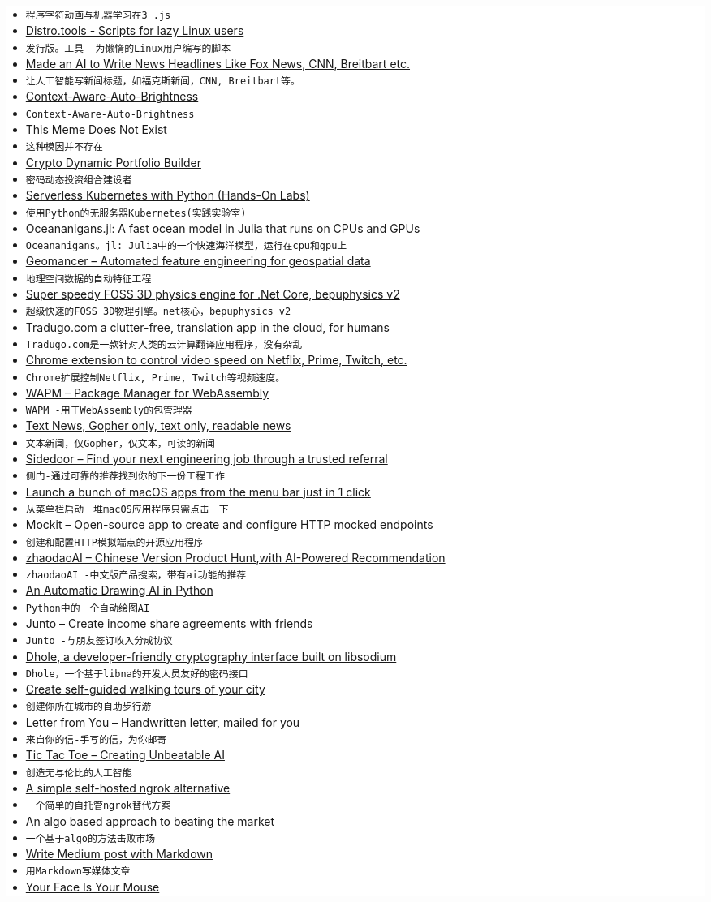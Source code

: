 - `程序字符动画与机器学习在3 .js`
- [ Distro.tools - Scripts for lazy Linux users](https://distro.tools/)
- `发行版。工具——为懒惰的Linux用户编写的脚本`
- [ Made an AI to Write News Headlines Like Fox News, CNN, Breitbart etc.](http://headline.adymatic.com/)
- `让人工智能写新闻标题，如福克斯新闻，CNN, Breitbart等。`
- [ Context-Aware-Auto-Brightness](https://github.com/timonoko/Context-Aware-Auto-Brightness)
- `Context-Aware-Auto-Brightness`
- [ This Meme Does Not Exist](https://imgflip.com/ai-meme)
- `这种模因并不存在`
- [ Crypto Dynamic Portfolio Builder](https://pandaanalytics.com/portfolio)
- `密码动态投资组合建设者`
- [ Serverless Kubernetes with Python (Hands-On Labs)](https://github.com/openfaas/workshop)
- `使用Python的无服务器Kubernetes(实践实验室)`
- [ Oceananigans.jl: A fast ocean model in Julia that runs on CPUs and GPUs](https://github.com/climate-machine/Oceananigans.jl)
- `Oceananigans。jl: Julia中的一个快速海洋模型，运行在cpu和gpu上`
- [ Geomancer – Automated feature engineering for geospatial data](https://github.com/thinkingmachines/geomancer)
- `地理空间数据的自动特征工程`
- [ Super speedy FOSS 3D physics engine for .Net Core, bepuphysics v2](https://github.com/bepu/bepuphysics2)
- `超级快速的FOSS 3D物理引擎。net核心，bepuphysics v2`
- [ Tradugo.com a clutter-free, translation app in the cloud, for humans](https://www.tradugo.com/)
- `Tradugo.com是一款针对人类的云计算翻译应用程序，没有杂乱`
- [ Chrome extension to control video speed on Netflix, Prime, Twitch, etc.](https://chrome.google.com/webstore/detail/speedify-video-speed-cont/pldkddbkbcedophgedaeofceedjcaehl?authuser=1)
- `Chrome扩展控制Netflix, Prime, Twitch等视频速度。`
- [ WAPM – Package Manager for WebAssembly](https://wapm.io/?hn)
- `WAPM -用于WebAssembly的包管理器`
- [ Text News, Gopher only, text only, readable news](https://txtn.ws/)
- `文本新闻，仅Gopher，仅文本，可读的新闻`
- [ Sidedoor – Find your next engineering job through a trusted referral](https://www.sidedoor.jobs)
- `侧门-通过可靠的推荐找到你的下一份工程工作`
- [ Launch a bunch of macOS apps from the menu bar just in 1 click](https://www.producthunt.com/posts/workspacepro)
- `从菜单栏启动一堆macOS应用程序只需点击一下`
- [ Mockit – Open-source app to create and configure HTTP mocked endpoints](https://mockit.netlify.com/)
- `创建和配置HTTP模拟端点的开源应用程序`
- [ zhaodaoAI – Chinese Version Product Hunt,with AI-Powered Recommendation](https://zhaodao.ai/)
- `zhaodaoAI -中文版产品搜索，带有ai功能的推荐`
- [ An Automatic Drawing AI in Python](https://github.com/hzwer/LearningToPaint)
- `Python中的一个自动绘图AI`
- [ Junto – Create income share agreements with friends](https://junto.launchaco.com/)
- `Junto -与朋友签订收入分成协议`
- [ Dhole, a developer-friendly cryptography interface built on libsodium](https://dholecrypto.com)
- `Dhole，一个基于libna的开发人员友好的密码接口`
- [ Create self-guided walking tours of your city](https://www.goroam.city/creator/)
- `创建你所在城市的自助步行游`
- [ Letter from You – Handwritten letter, mailed for you](https://letterfromyou.com/)
- `来自你的信-手写的信，为你邮寄`
- [ Tic Tac Toe – Creating Unbeatable AI](https://towardsdatascience.com/tic-tac-toe-creating-unbeatable-ai-with-minimax-algorithm-8af9e52c1e7d)
- `创造无与伦比的人工智能`
- [ A simple self-hosted ngrok alternative](https://news.ycombinator.com/item?id=19713544)
- `一个简单的自托管ngrok替代方案`
- [ An algo based approach to beating the market](https://discord.gg/ry8VfcS)
- `一个基于algo的方法击败市场`
- [ Write Medium post with Markdown](https://medium.com/@kingapol/medium-in-markdown-without-pain-2785f50c092e)
- `用Markdown写媒体文章`
- [ Your Face Is Your Mouse](https://twitter.com/JColeH/status/1120093682852618240)
